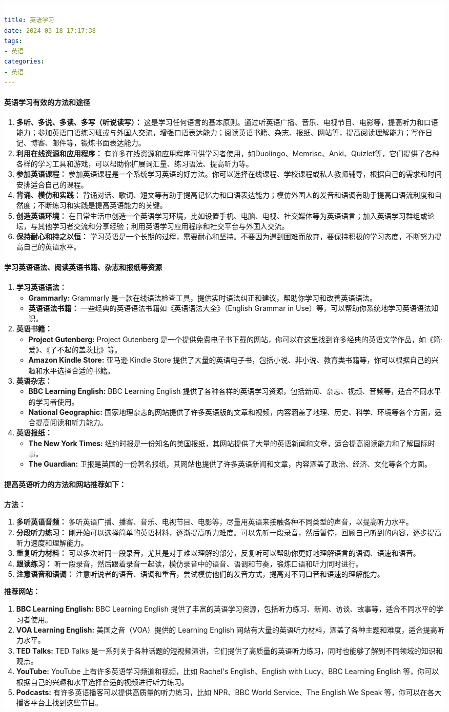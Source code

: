 ```yaml
---
title: 英语学习
date: 2024-03-18 17:17:38
tags:
- 英语
categories:
- 英语
---
```

#### 英语学习有效的方法和途径

1. **多听、多说、多读、多写（听说读写）：** 这是学习任何语言的基本原则。通过听英语广播、音乐、电视节目、电影等，提高听力和口语能力；参加英语口语练习班或与外国人交流，增强口语表达能力；阅读英语书籍、杂志、报纸、网站等，提高阅读理解能力；写作日记、博客、邮件等，锻炼书面表达能力。
2. **利用在线资源和应用程序：** 有许多在线资源和应用程序可供学习者使用，如Duolingo、Memrise、Anki、Quizlet等，它们提供了各种各样的学习工具和游戏，可以帮助你扩展词汇量、练习语法、提高听力等。
3. **参加英语课程：** 参加英语课程是一个系统学习英语的好方法。你可以选择在线课程、学校课程或私人教师辅导，根据自己的需求和时间安排适合自己的课程。
4. **背诵、模仿和实践：** 背诵对话、歌词、短文等有助于提高记忆力和口语表达能力；模仿外国人的发音和语调有助于提高口语流利度和自然度；不断练习和实践是提高英语能力的关键。
5. **创造英语环境：** 在日常生活中创造一个英语学习环境，比如设置手机、电脑、电视、社交媒体等为英语语言；加入英语学习群组或论坛，与其他学习者交流和分享经验；利用英语学习应用程序和社交平台与外国人交流。
6. **保持耐心和持之以恒：** 学习英语是一个长期的过程，需要耐心和坚持。不要因为遇到困难而放弃，要保持积极的学习态度，不断努力提高自己的英语水平。

#### 学习英语语法、阅读英语书籍、杂志和报纸等资源

1. **学习英语语法：**
   - **Grammarly:** Grammarly 是一款在线语法检查工具，提供实时语法纠正和建议，帮助你学习和改善英语语法。
   - **英语语法书籍：** 一些经典的英语语法书籍如《英语语法大全》（English Grammar in Use）等，可以帮助你系统地学习英语语法知识。
2. **英语书籍：**
   - **Project Gutenberg:** Project Gutenberg 是一个提供免费电子书下载的网站，你可以在这里找到许多经典的英语文学作品，如《简·爱》、《了不起的盖茨比》等。
   - **Amazon Kindle Store:** 亚马逊 Kindle Store 提供了大量的英语电子书，包括小说、非小说、教育类书籍等，你可以根据自己的兴趣和水平选择合适的书籍。
3. **英语杂志：**
   - **BBC Learning English:** BBC Learning English 提供了各种各样的英语学习资源，包括新闻、杂志、视频、音频等，适合不同水平的学习者使用。
   - **National Geographic:** 国家地理杂志的网站提供了许多英语版的文章和视频，内容涵盖了地理、历史、科学、环境等各个方面，适合提高阅读和听力能力。
4. **英语报纸：**
   - **The New York Times:** 纽约时报是一份知名的美国报纸，其网站提供了大量的英语新闻和文章，适合提高阅读能力和了解国际时事。
   - **The Guardian:** 卫报是英国的一份著名报纸，其网站也提供了许多英语新闻和文章，内容涵盖了政治、经济、文化等各个方面。



#### 提高英语听力的方法和网站推荐如下：

**方法：**

1. **多听英语音频：** 多听英语广播、播客、音乐、电视节目、电影等，尽量用英语来接触各种不同类型的声音，以提高听力水平。
2. **分段听力练习：** 刚开始可以选择简单的英语材料，逐渐提高听力难度。可以先听一段录音，然后暂停，回顾自己听到的内容，逐步提高听力速度和理解能力。
3. **重复听力材料：** 可以多次听同一段录音，尤其是对于难以理解的部分，反复听可以帮助你更好地理解语言的语调、语速和语音。
4. **跟读练习：** 听一段录音，然后跟着录音一起读，模仿录音中的语音、语调和节奏，锻炼口语和听力同时进行。
5. **注意语音和语调：** 注意听说者的语音、语调和重音，尝试模仿他们的发音方式，提高对不同口音和语速的理解能力。

**推荐网站：**

1. **BBC Learning English:** BBC Learning English 提供了丰富的英语学习资源，包括听力练习、新闻、访谈、故事等，适合不同水平的学习者使用。
2. **VOA Learning English:** 美国之音（VOA）提供的 Learning English 网站有大量的英语听力材料，涵盖了各种主题和难度，适合提高听力水平。
3. **TED Talks:** TED Talks 是一系列关于各种话题的短视频演讲，它们提供了高质量的英语听力练习，同时也能够了解到不同领域的知识和观点。
4. **YouTube:** YouTube 上有许多英语学习频道和视频，比如 Rachel's English、English with Lucy、BBC Learning English 等，你可以根据自己的兴趣和水平选择合适的视频进行听力练习。
5. **Podcasts:** 有许多英语播客可以提供高质量的听力练习，比如 NPR、BBC World Service、The English We Speak 等，你可以在各大播客平台上找到这些节目。
